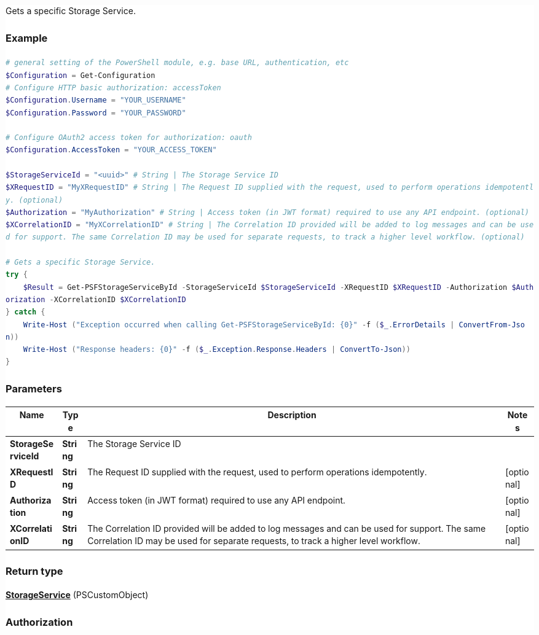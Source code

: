 Gets a specific Storage Service.

### Example
```powershell
# general setting of the PowerShell module, e.g. base URL, authentication, etc
$Configuration = Get-Configuration
# Configure HTTP basic authorization: accessToken
$Configuration.Username = "YOUR_USERNAME"
$Configuration.Password = "YOUR_PASSWORD"

# Configure OAuth2 access token for authorization: oauth
$Configuration.AccessToken = "YOUR_ACCESS_TOKEN"

$StorageServiceId = "<uuid>" # String | The Storage Service ID
$XRequestID = "MyXRequestID" # String | The Request ID supplied with the request, used to perform operations idempotently. (optional)
$Authorization = "MyAuthorization" # String | Access token (in JWT format) required to use any API endpoint. (optional)
$XCorrelationID = "MyXCorrelationID" # String | The Correlation ID provided will be added to log messages and can be used for support. The same Correlation ID may be used for separate requests, to track a higher level workflow. (optional)

# Gets a specific Storage Service.
try {
    $Result = Get-PSFStorageServiceById -StorageServiceId $StorageServiceId -XRequestID $XRequestID -Authorization $Authorization -XCorrelationID $XCorrelationID
} catch {
    Write-Host ("Exception occurred when calling Get-PSFStorageServiceById: {0}" -f ($_.ErrorDetails | ConvertFrom-Json))
    Write-Host ("Response headers: {0}" -f ($_.Exception.Response.Headers | ConvertTo-Json))
}
```

### Parameters

Name | Type | Description  | Notes
------------- | ------------- | ------------- | -------------
 **StorageServiceId** | **String**| The Storage Service ID | 
 **XRequestID** | **String**| The Request ID supplied with the request, used to perform operations idempotently. | [optional] 
 **Authorization** | **String**| Access token (in JWT format) required to use any API endpoint. | [optional] 
 **XCorrelationID** | **String**| The Correlation ID provided will be added to log messages and can be used for support. The same Correlation ID may be used for separate requests, to track a higher level workflow. | [optional] 

### Return type

[**StorageService**](StorageService.md) (PSCustomObject)

### Authorization
